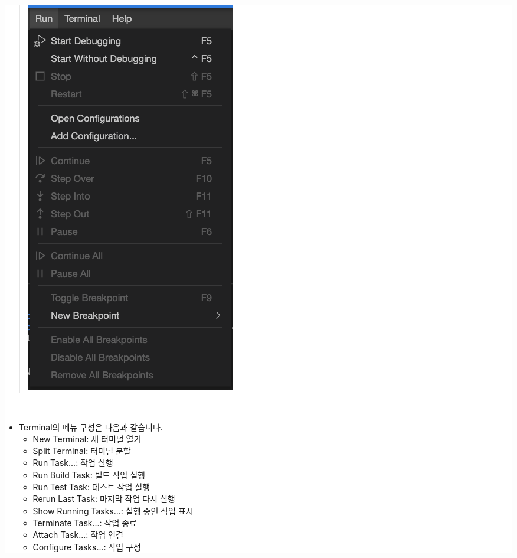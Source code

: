>![](../../src/img/cloud-ide-tool/8.png)

<br>

- Terminal의 메뉴 구성은 다음과 같습니다.
  - New Terminal: 새 터미널 열기
  - Split Terminal: 터미널 분할
  - Run Task...: 작업 실행
  - Run Build Task: 빌드 작업 실행
  - Run Test Task: 테스트 작업 실행
  - Rerun Last Task: 마지막 작업 다시 실행
  - Show Running Tasks...: 실행 중인 작업 표시
  - Terminate Task...: 작업 종료
  - Attach Task...: 작업 연결
  - Configure Tasks...: 작업 구성
